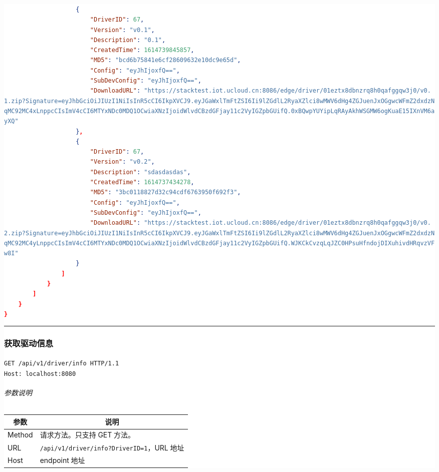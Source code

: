 ```json
                    {
                        "DriverID": 67,
                        "Version": "v0.1",
                        "Description": "0.1",
                        "CreatedTime": 1614739845857,
                        "MD5": "bcd6b75841e6cf28609632e10dc9e65d",
                        "Config": "eyJhIjoxfQ==",
                        "SubDevConfig": "eyJhIjoxfQ==",
                        "DownloadURL": "https://stacktest.iot.ucloud.cn:8086/edge/driver/01eztx8dbnzrq8h0qafggqw3j0/v0.1.zip?Signature=eyJhbGciOiJIUzI1NiIsInR5cCI6IkpXVCJ9.eyJGaWxlTmFtZSI6Ii9lZGdlL2RyaXZlci8wMWV6dHg4ZGJuenJxOGgwcWFmZ2dxdzNqMC92MC4xLnppcCIsImV4cCI6MTYxNDc0MDQ1OCwiaXNzIjoidWlvdCBzdGFjay11c2VyIGZpbGUifQ.0xBQwpYUYipLqRAyAkhWSGMW6ogKuaE15IXnVM6ayXQ"
                    },
                    {
                        "DriverID": 67,
                        "Version": "v0.2",
                        "Description": "sdasdasdas",
                        "CreatedTime": 1614737434278,
                        "MD5": "3bc0118827d32c94cdf6763950f692f3",
                        "Config": "eyJhIjoxfQ==",
                        "SubDevConfig": "eyJhIjoxfQ==",
                        "DownloadURL": "https://stacktest.iot.ucloud.cn:8086/edge/driver/01eztx8dbnzrq8h0qafggqw3j0/v0.2.zip?Signature=eyJhbGciOiJIUzI1NiIsInR5cCI6IkpXVCJ9.eyJGaWxlTmFtZSI6Ii9lZGdlL2RyaXZlci8wMWV6dHg4ZGJuenJxOGgwcWFmZ2dxdzNqMC92MC4yLnppcCIsImV4cCI6MTYxNDc0MDQ1OCwiaXNzIjoidWlvdCBzdGFjay11c2VyIGZpbGUifQ.WJKCkCvzqLqJZC0HPsuHfndojDIXuhivdHRqvzVFw8I"
                    }
                ]
            }
        ]
    }
}
```

---

### 获取驱动信息

```http
GET /api/v1/driver/info HTTP/1.1
Host: localhost:8080
```

###### 参数说明

|参数|说明|
|---|---|
|Method|请求方法。只支持 GET 方法。|
|URL|`/api/v1/driver/info?DriverID=1`，URL 地址|
|Host|endpoint 地址|
